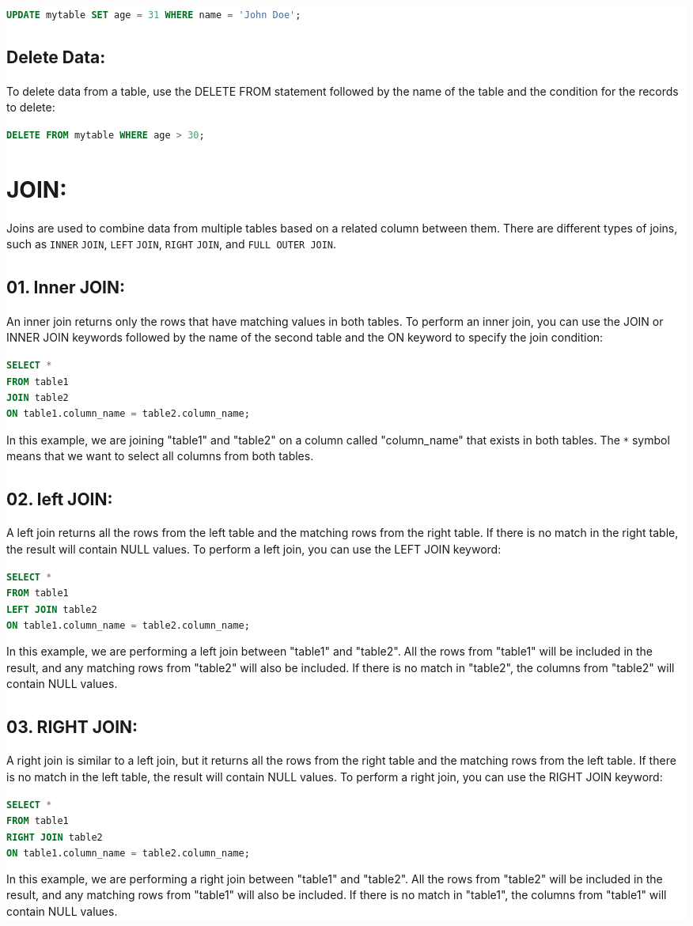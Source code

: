 ```sql
UPDATE mytable SET age = 31 WHERE name = 'John Doe';
```

## Delete Data:
To delete data from a table, use the DELETE FROM statement followed by the name of the table and the condition for the records to delete:

```sql
DELETE FROM mytable WHERE age > 30;
```

# JOIN:
Joins are used to combine data from multiple tables based on a related column between them.
There are different types of joins, such as `INNER` `JOIN`, `LEFT` `JOIN`, `RIGHT` `JOIN`, and `FULL OUTER JOIN`.
## 01. Inner JOIN:
An inner join returns only the rows that have matching values in both tables. To perform an inner join, you can use the JOIN or INNER JOIN keywords followed by the name of the second table and the ON keyword to specify the join condition:
```sql
SELECT *
FROM table1
JOIN table2
ON table1.column_name = table2.column_name;
```
In this example, we are joining "table1" and "table2" on a column called "column_name" that exists in both tables.
The `*` symbol means that we want to select all columns from both tables.

## 02. left JOIN:
A left join returns all the rows from the left table and the matching rows from the right table.
If there is no match in the right table, the result will contain NULL values. To perform a left join, you can use the LEFT JOIN keyword:

```sql
SELECT *
FROM table1
LEFT JOIN table2
ON table1.column_name = table2.column_name;
```
In this example, we are performing a left join between "table1" and "table2".
All the rows from "table1" will be included in the result, and any matching rows from "table2" will also be included.
If there is no match in "table2", the columns from "table2" will contain NULL values.

## 03. RIGHT JOIN:
A right join is similar to a left join, but it returns all the rows from the right table and the matching rows from the left table. If there is no match in the left table, the result will contain NULL values. To perform a right join, you can use the RIGHT JOIN keyword:
```sql
SELECT *
FROM table1
RIGHT JOIN table2
ON table1.column_name = table2.column_name;
```
In this example, we are performing a right join between "table1" and "table2". All the rows from "table2" will be included in the result, and any matching rows from "table1" will also be included. If there is no match in "table1", the columns from "table1" will contain NULL values.
